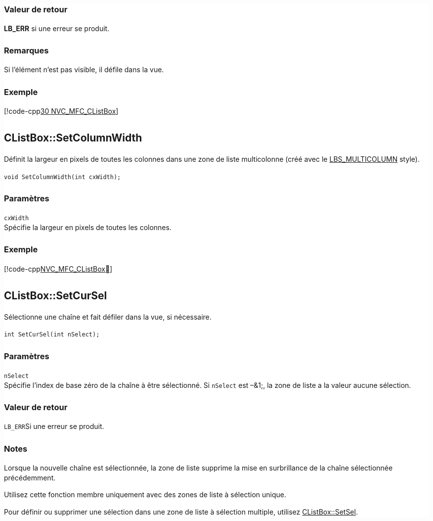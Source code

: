 ### <a name="return-value"></a>Valeur de retour  
 **LB_ERR** si une erreur se produit.  
  
### <a name="remarks"></a>Remarques  
 Si l’élément n’est pas visible, il défile dans la vue.  
  
### <a name="example"></a>Exemple  
 [!code-cpp[30 NVC_MFC_CListBox](../../mfc/codesnippet/cpp/clistbox-class_30.cpp)]  
  
##  <a name="a-namesetcolumnwidtha--clistboxsetcolumnwidth"></a><a name="setcolumnwidth"></a>CListBox::SetColumnWidth  
 Définit la largeur en pixels de toutes les colonnes dans une zone de liste multicolonne (créé avec le [LBS_MULTICOLUMN](../../mfc/reference/list-box-styles.md) style).  
  
```  
void SetColumnWidth(int cxWidth);
```  
  
### <a name="parameters"></a>Paramètres  
 `cxWidth`  
 Spécifie la largeur en pixels de toutes les colonnes.  
  
### <a name="example"></a>Exemple  
 [!code-cpp[NVC_MFC_CListBox&#31;](../../mfc/codesnippet/cpp/clistbox-class_31.cpp)]  
  
##  <a name="a-namesetcursela--clistboxsetcursel"></a><a name="setcursel"></a>CListBox::SetCurSel  
 Sélectionne une chaîne et fait défiler dans la vue, si nécessaire.  
  
```  
int SetCurSel(int nSelect);
```  
  
### <a name="parameters"></a>Paramètres  
 `nSelect`  
 Spécifie l’index de base zéro de la chaîne à être sélectionné. Si `nSelect` est –&1;, la zone de liste a la valeur aucune sélection.  
  
### <a name="return-value"></a>Valeur de retour  
 `LB_ERR`Si une erreur se produit.  
  
### <a name="remarks"></a>Notes  
 Lorsque la nouvelle chaîne est sélectionnée, la zone de liste supprime la mise en surbrillance de la chaîne sélectionnée précédemment.  
  
 Utilisez cette fonction membre uniquement avec des zones de liste à sélection unique.  
  
 Pour définir ou supprimer une sélection dans une zone de liste à sélection multiple, utilisez [CListBox::SetSel](#setsel).  
  